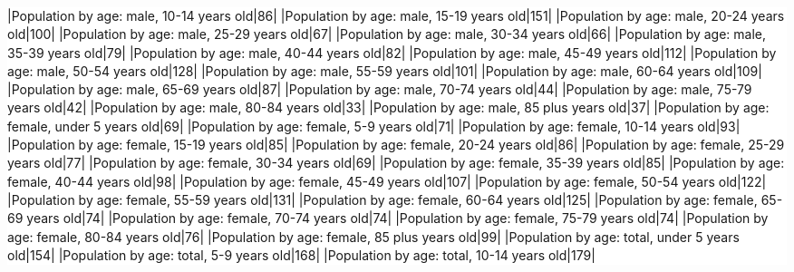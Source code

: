 |Population by age: male, 10-14 years old|86|
|Population by age: male, 15-19 years old|151|
|Population by age: male, 20-24 years old|100|
|Population by age: male, 25-29 years old|67|
|Population by age: male, 30-34 years old|66|
|Population by age: male, 35-39 years old|79|
|Population by age: male, 40-44 years old|82|
|Population by age: male, 45-49 years old|112|
|Population by age: male, 50-54 years old|128|
|Population by age: male, 55-59 years old|101|
|Population by age: male, 60-64 years old|109|
|Population by age: male, 65-69 years old|87|
|Population by age: male, 70-74 years old|44|
|Population by age: male, 75-79 years old|42|
|Population by age: male, 80-84 years old|33|
|Population by age: male, 85 plus years old|37|
|Population by age: female, under 5 years old|69|
|Population by age: female, 5-9 years old|71|
|Population by age: female, 10-14 years old|93|
|Population by age: female, 15-19 years old|85|
|Population by age: female, 20-24 years old|86|
|Population by age: female, 25-29 years old|77|
|Population by age: female, 30-34 years old|69|
|Population by age: female, 35-39 years old|85|
|Population by age: female, 40-44 years old|98|
|Population by age: female, 45-49 years old|107|
|Population by age: female, 50-54 years old|122|
|Population by age: female, 55-59 years old|131|
|Population by age: female, 60-64 years old|125|
|Population by age: female, 65-69 years old|74|
|Population by age: female, 70-74 years old|74|
|Population by age: female, 75-79 years old|74|
|Population by age: female, 80-84 years old|76|
|Population by age: female, 85 plus years old|99|
|Population by age: total, under 5 years old|154|
|Population by age: total, 5-9 years old|168|
|Population by age: total, 10-14 years old|179|